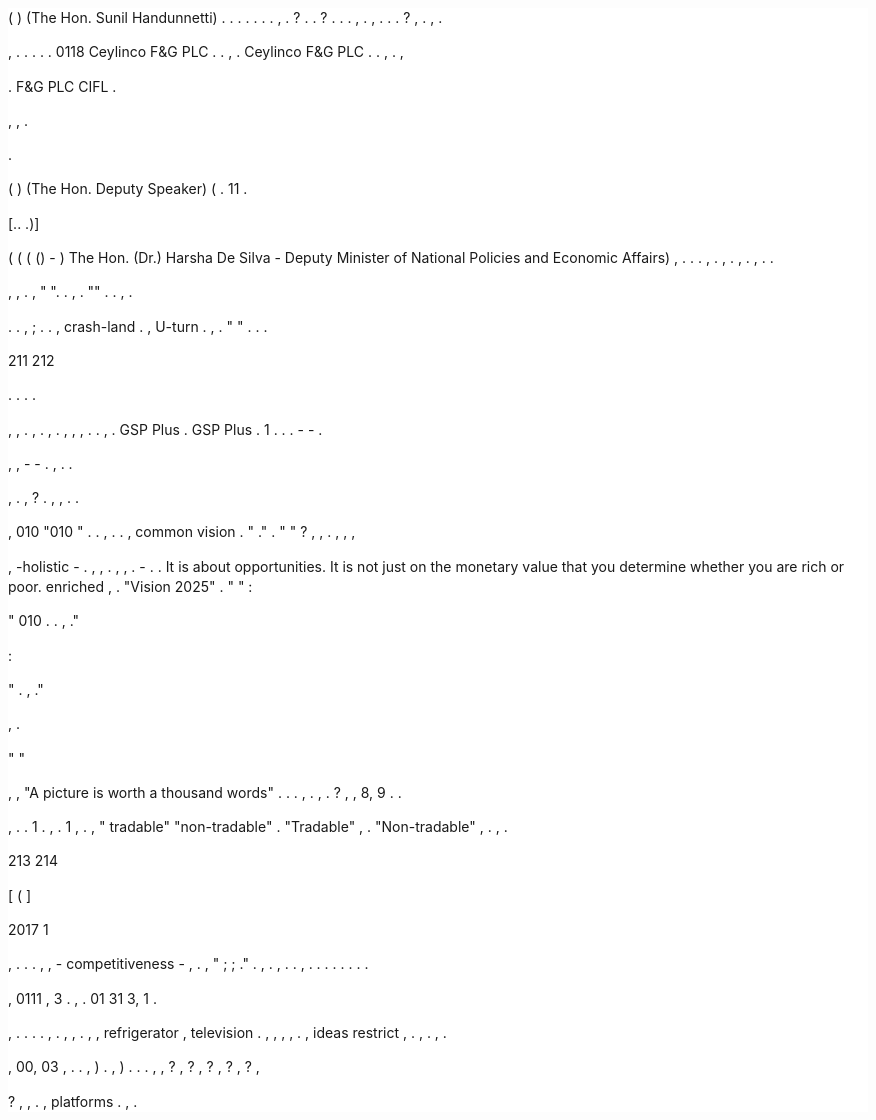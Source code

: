 ( ) (The Hon. Sunil Handunnetti) . . . . . . . , . ? . . ? . . . , . , . . . ? , . , .

, . . . . . 0118 Ceylinco F&G PLC . . , . Ceylinco F&G PLC . . , . ,

. F&G PLC CIFL .

, , .

.

( ) (The Hon. Deputy Speaker) ( . 11 .

[.. .)]

( ( ( () - ) The Hon. (Dr.) Harsha De Silva - Deputy Minister of National Policies and Economic Affairs) , . . . , . , . , . , . .

, , . , " ". . , . "" . . , .

. . , ; . . , crash-land . , U-turn . , . " " . . .

211 212

. . . .

, , . , . , . , , , . . , . GSP Plus . GSP Plus . 1 . . . - - .

, , - - . , . .

, . , ? . , , . .

, 010 "010 " . . , . . , common vision . " ." . " " ? , , . , , ,

, -holistic - . , , . , , . - . . It is about opportunities. It is not just on the monetary value that you determine whether you are rich or poor. enriched , . "Vision 2025" . " " :

" 010 . . , ."

:

" . , ."

, .

" "

, , "A picture is worth a thousand words" . . . , . , . ? , , 8, 9 . .

, . . 1 . , . 1 , . , " tradable" "non-tradable" . "Tradable" , . "Non-tradable" , . , .

213 214

[ ( ]

2017 1

, . . . , , - competitiveness - , . , " ; ; ." . , . , . . , . . . . . . . .

, 0111 , 3 . , . 01 31 3, 1 .

, . . . . , . , , . , , refrigerator , television . , , , , . , ideas restrict , . , . , .

, 00, 03 , . . , ) . , ) . . . , , ? , ? , ? , ? , ? ,

? , , . , platforms . , .
